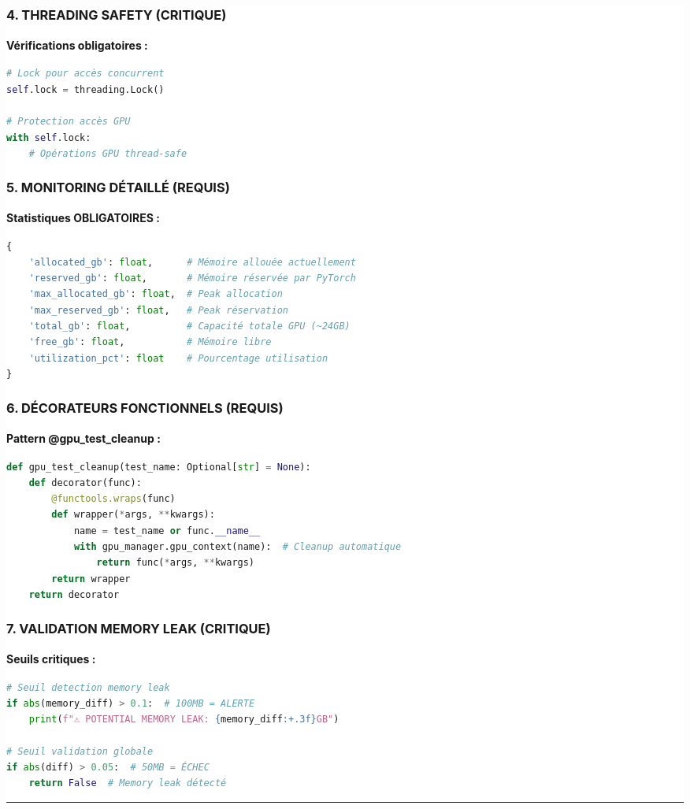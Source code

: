 ### 4. THREADING SAFETY (CRITIQUE)
**Vérifications obligatoires :**
```python
# Lock pour accès concurrent
self.lock = threading.Lock()

# Protection accès GPU
with self.lock:
    # Opérations GPU thread-safe
```

### 5. MONITORING DÉTAILLÉ (REQUIS)
**Statistiques OBLIGATOIRES :**
```python
{
    'allocated_gb': float,      # Mémoire allouée actuellement
    'reserved_gb': float,       # Mémoire réservée par PyTorch  
    'max_allocated_gb': float,  # Peak allocation
    'max_reserved_gb': float,   # Peak réservation
    'total_gb': float,          # Capacité totale GPU (~24GB)
    'free_gb': float,           # Mémoire libre
    'utilization_pct': float    # Pourcentage utilisation
}
```

### 6. DÉCORATEURS FONCTIONNELS (REQUIS)
**Pattern @gpu_test_cleanup :**
```python
def gpu_test_cleanup(test_name: Optional[str] = None):
    def decorator(func):
        @functools.wraps(func)
        def wrapper(*args, **kwargs):
            name = test_name or func.__name__
            with gpu_manager.gpu_context(name):  # Cleanup automatique
                return func(*args, **kwargs)
        return wrapper
    return decorator
```

### 7. VALIDATION MEMORY LEAK (CRITIQUE)
**Seuils critiques :**
```python
# Seuil detection memory leak
if abs(memory_diff) > 0.1:  # 100MB = ALERTE
    print(f"⚠️ POTENTIAL MEMORY LEAK: {memory_diff:+.3f}GB")

# Seuil validation globale  
if abs(diff) > 0.05:  # 50MB = ÉCHEC
    return False  # Memory leak détecté
```

---
